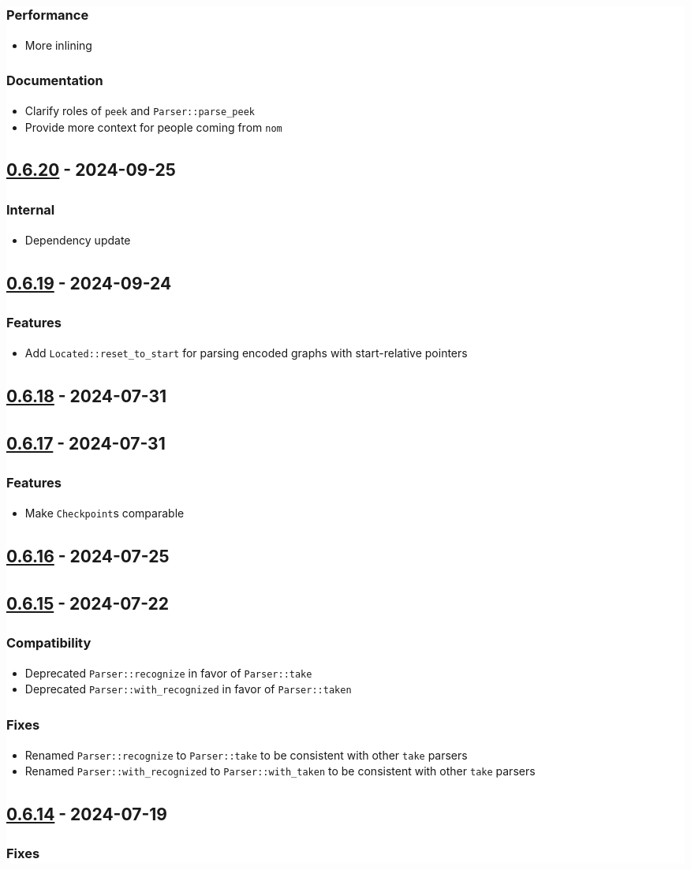 ### Performance

- More inlining

### Documentation

- Clarify roles of `peek` and `Parser::parse_peek`
- Provide more context for people coming from `nom`

## [0.6.20] - 2024-09-25

### Internal

- Dependency update

## [0.6.19] - 2024-09-24

### Features

- Add `Located::reset_to_start` for parsing encoded graphs with start-relative pointers

## [0.6.18] - 2024-07-31

## [0.6.17] - 2024-07-31

### Features

- Make `Checkpoint`s comparable

## [0.6.16] - 2024-07-25

## [0.6.15] - 2024-07-22

### Compatibility

- Deprecated `Parser::recognize` in favor of `Parser::take`
- Deprecated `Parser::with_recognized` in favor of `Parser::taken`

### Fixes

- Renamed `Parser::recognize` to `Parser::take` to be consistent with other `take` parsers
- Renamed `Parser::with_recognized` to `Parser::with_taken` to be consistent with other `take` parsers

## [0.6.14] - 2024-07-19

### Fixes


[Unreleased]: https://github.com/winnow-rs/winnow/compare/v0.7.4...HEAD
[0.7.4]: https://github.com/winnow-rs/winnow/compare/v0.7.3...v0.7.4
[0.7.3]: https://github.com/winnow-rs/winnow/compare/v0.7.2...v0.7.3
[0.7.2]: https://github.com/winnow-rs/winnow/compare/v0.7.1...v0.7.2
[0.7.1]: https://github.com/winnow-rs/winnow/compare/v0.7.0...v0.7.1
[0.7.0]: https://github.com/winnow-rs/winnow/compare/v0.6.26...v0.7.0
[0.6.26]: https://github.com/winnow-rs/winnow/compare/v0.6.25...v0.6.26
[0.6.25]: https://github.com/winnow-rs/winnow/compare/v0.6.24...v0.6.25
[0.6.24]: https://github.com/winnow-rs/winnow/compare/v0.6.23...v0.6.24
[0.6.23]: https://github.com/winnow-rs/winnow/compare/v0.6.22...v0.6.23
[0.6.22]: https://github.com/winnow-rs/winnow/compare/v0.6.21...v0.6.22
[0.6.21]: https://github.com/winnow-rs/winnow/compare/v0.6.20...v0.6.21
[0.6.20]: https://github.com/winnow-rs/winnow/compare/v0.6.19...v0.6.20
[0.6.19]: https://github.com/winnow-rs/winnow/compare/v0.6.18...v0.6.19
[0.6.18]: https://github.com/winnow-rs/winnow/compare/v0.6.17...v0.6.18
[0.6.17]: https://github.com/winnow-rs/winnow/compare/v0.6.16...v0.6.17
[0.6.16]: https://github.com/winnow-rs/winnow/compare/v0.6.15...v0.6.16
[0.6.15]: https://github.com/winnow-rs/winnow/compare/v0.6.14...v0.6.15
[0.6.14]: https://github.com/winnow-rs/winnow/compare/v0.6.13...v0.6.14
[0.6.13]: https://github.com/winnow-rs/winnow/compare/v0.6.12...v0.6.13
[0.6.12]: https://github.com/winnow-rs/winnow/compare/v0.6.11...v0.6.12
[0.6.11]: https://github.com/winnow-rs/winnow/compare/v0.6.10...v0.6.11
[0.6.10]: https://github.com/winnow-rs/winnow/compare/v0.6.9...v0.6.10
[0.6.9]: https://github.com/winnow-rs/winnow/compare/v0.6.8...v0.6.9
[0.6.8]: https://github.com/winnow-rs/winnow/compare/v0.6.7...v0.6.8
[0.6.7]: https://github.com/winnow-rs/winnow/compare/v0.6.6...v0.6.7
[0.6.6]: https://github.com/winnow-rs/winnow/compare/v0.6.5...v0.6.6
[0.6.5]: https://github.com/winnow-rs/winnow/compare/v0.6.4...v0.6.5
[0.6.4]: https://github.com/winnow-rs/winnow/compare/v0.6.3...v0.6.4
[0.6.3]: https://github.com/winnow-rs/winnow/compare/v0.6.2...v0.6.3
[0.6.2]: https://github.com/winnow-rs/winnow/compare/v0.6.1...v0.6.2
[0.6.1]: https://github.com/winnow-rs/winnow/compare/v0.6.0...v0.6.1
[0.6.0]: https://github.com/winnow-rs/winnow/compare/v0.5.40...v0.6.0
[0.5.40]: https://github.com/winnow-rs/winnow/compare/v0.5.39...v0.5.40
[0.5.39]: https://github.com/winnow-rs/winnow/compare/v0.5.38...v0.5.39
[0.5.38]: https://github.com/winnow-rs/winnow/compare/v0.5.37...v0.5.38
[0.5.37]: https://github.com/winnow-rs/winnow/compare/v0.5.36...v0.5.37
[0.5.36]: https://github.com/winnow-rs/winnow/compare/v0.5.35...v0.5.36
[0.5.35]: https://github.com/winnow-rs/winnow/compare/v0.5.34...v0.5.35
[0.5.34]: https://github.com/winnow-rs/winnow/compare/v0.5.33...v0.5.34
[0.5.33]: https://github.com/winnow-rs/winnow/compare/v0.5.32...v0.5.33
[0.5.32]: https://github.com/winnow-rs/winnow/compare/v0.5.31...v0.5.32
[0.5.31]: https://github.com/winnow-rs/winnow/compare/v0.5.30...v0.5.31
[0.5.30]: https://github.com/winnow-rs/winnow/compare/v0.5.29...v0.5.30
[0.5.29]: https://github.com/winnow-rs/winnow/compare/v0.5.28...v0.5.29
[0.5.28]: https://github.com/winnow-rs/winnow/compare/v0.5.27...v0.5.28
[0.5.27]: https://github.com/winnow-rs/winnow/compare/v0.5.26...v0.5.27
[0.5.26]: https://github.com/winnow-rs/winnow/compare/v0.5.25...v0.5.26
[0.5.25]: https://github.com/winnow-rs/winnow/compare/v0.5.24...v0.5.25
[0.5.24]: https://github.com/winnow-rs/winnow/compare/v0.5.23...v0.5.24
[0.5.23]: https://github.com/winnow-rs/winnow/compare/v0.5.22...v0.5.23
[0.5.22]: https://github.com/winnow-rs/winnow/compare/v0.5.21...v0.5.22
[0.5.21]: https://github.com/winnow-rs/winnow/compare/v0.5.20...v0.5.21
[0.5.20]: https://github.com/winnow-rs/winnow/compare/v0.5.19...v0.5.20
[0.5.19]: https://github.com/winnow-rs/winnow/compare/v0.5.18...v0.5.19
[0.5.18]: https://github.com/winnow-rs/winnow/compare/v0.5.17...v0.5.18
[0.5.17]: https://github.com/winnow-rs/winnow/compare/v0.5.16...v0.5.17
[0.5.16]: https://github.com/winnow-rs/winnow/compare/v0.5.15...v0.5.16
[0.5.15]: https://github.com/winnow-rs/winnow/compare/v0.5.14...v0.5.15
[0.5.14]: https://github.com/winnow-rs/winnow/compare/v0.5.13...v0.5.14
[0.5.13]: https://github.com/winnow-rs/winnow/compare/v0.5.12...v0.5.13
[0.5.12]: https://github.com/winnow-rs/winnow/compare/v0.5.11...v0.5.12
[0.5.11]: https://github.com/winnow-rs/winnow/compare/v0.5.10...v0.5.11
[0.5.10]: https://github.com/winnow-rs/winnow/compare/v0.5.9...v0.5.10
[0.5.9]: https://github.com/winnow-rs/winnow/compare/v0.5.8...v0.5.9
[0.5.8]: https://github.com/winnow-rs/winnow/compare/v0.5.7...v0.5.8
[0.5.7]: https://github.com/winnow-rs/winnow/compare/v0.5.6...v0.5.7
[0.5.6]: https://github.com/winnow-rs/winnow/compare/v0.5.5...v0.5.6
[0.5.5]: https://github.com/winnow-rs/winnow/compare/v0.5.4...v0.5.5
[0.5.4]: https://github.com/winnow-rs/winnow/compare/v0.5.3...v0.5.4
[0.5.3]: https://github.com/winnow-rs/winnow/compare/v0.5.2...v0.5.3
[0.5.2]: https://github.com/winnow-rs/winnow/compare/v0.5.1...v0.5.2
[0.5.1]: https://github.com/winnow-rs/winnow/compare/v0.5.0...v0.5.1
[0.5.0]: https://github.com/winnow-rs/winnow/compare/v0.4.9...v0.5.0
[0.4.9]: https://github.com/winnow-rs/winnow/compare/v0.4.8...v0.4.9
[0.4.8]: https://github.com/winnow-rs/winnow/compare/v0.4.7...v0.4.8
[0.4.7]: https://github.com/winnow-rs/winnow/compare/v0.4.6...v0.4.7
[0.4.6]: https://github.com/winnow-rs/winnow/compare/v0.4.5...v0.4.6
[0.4.5]: https://github.com/winnow-rs/winnow/compare/v0.4.4...v0.4.5
[0.4.4]: https://github.com/winnow-rs/winnow/compare/v0.4.3...v0.4.4
[0.4.3]: https://github.com/winnow-rs/winnow/compare/v0.4.2...v0.4.3
[0.4.2]: https://github.com/winnow-rs/winnow/compare/v0.4.1...v0.4.2
[0.4.1]: https://github.com/winnow-rs/winnow/compare/v0.4.0...v0.4.1
[0.4.0]: https://github.com/winnow-rs/winnow/compare/v0.3.6...v0.4.0
[0.3.6]: https://github.com/winnow-rs/winnow/compare/v0.3.5...v0.3.6
[0.3.5]: https://github.com/winnow-rs/winnow/compare/v0.3.4...v0.3.5
[0.3.4]: https://github.com/winnow-rs/winnow/compare/v0.3.3...v0.3.4
[0.3.3]: https://github.com/winnow-rs/winnow/compare/v0.3.2...v0.3.3
[0.3.2]: https://github.com/winnow-rs/winnow/compare/v0.3.1...v0.3.2
[0.3.1]: https://github.com/winnow-rs/winnow/compare/v0.3.0...v0.3.1
[0.3.0]: https://github.com/winnow-rs/winnow/compare/v0.2.0...v0.3.0
[0.2.0]: https://github.com/winnow-rs/winnow/compare/v0.1.0...v0.2.0
[0.1.0]: https://github.com/winnow-rs/winnow/compare/294ffb3d9e0ade2c3b7ddfff52484b6d643dcce1...v0.1.0
[nom 7.1.3]: https://github.com/rust-bakery/nom/compare/7.1.2...7.1.3
[nom 7.1.2]: https://github.com/rust-bakery/nom/compare/7.1.1...7.1.2
[nom 7.1.1]: https://github.com/rust-bakery/nom/compare/7.1.0...7.1.1
[nom 7.1.0]: https://github.com/rust-bakery/nom/compare/7.0.0...7.1.0
[nom 7.0.0]: https://github.com/rust-bakery/nom/compare/6.2.1...7.0.0
[nom 6.2.1]: https://github.com/rust-bakery/nom/compare/6.2.0...6.2.1
[nom 6.2.0]: https://github.com/rust-bakery/nom/compare/6.1.2...6.2.0
[nom 6.1.2]: https://github.com/rust-bakery/nom/compare/6.1.1...6.1.2
[nom 6.1.1]: https://github.com/rust-bakery/nom/compare/6.1.0...6.1.1
[nom 6.1.0]: https://github.com/rust-bakery/nom/compare/6.0.1...6.1.0
[nom 6.0.1]: https://github.com/rust-bakery/nom/compare/6.0.0...6.0.1
